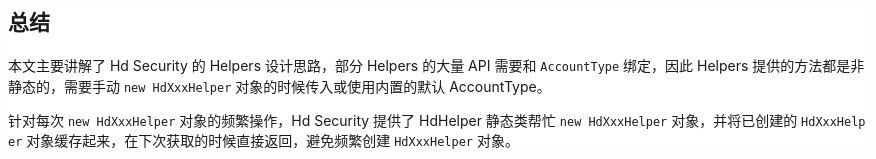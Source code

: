 ## 总结

本文主要讲解了 Hd Security 的 Helpers 设计思路，部分 Helpers 的大量 API 需要和 `AccountType` 绑定，因此 Helpers 提供的方法都是非静态的，需要手动 `new HdXxxHelper` 对象的时候传入或使用内置的默认 AccountType。

针对每次 `new HdXxxHelper` 对象的频繁操作，Hd Security 提供了 HdHelper 静态类帮忙 `new HdXxxHelper` 对象，并将已创建的 `HdXxxHelper` 对象缓存起来，在下次获取的时候直接返回，避免频繁创建 `HdXxxHelper` 对象。
